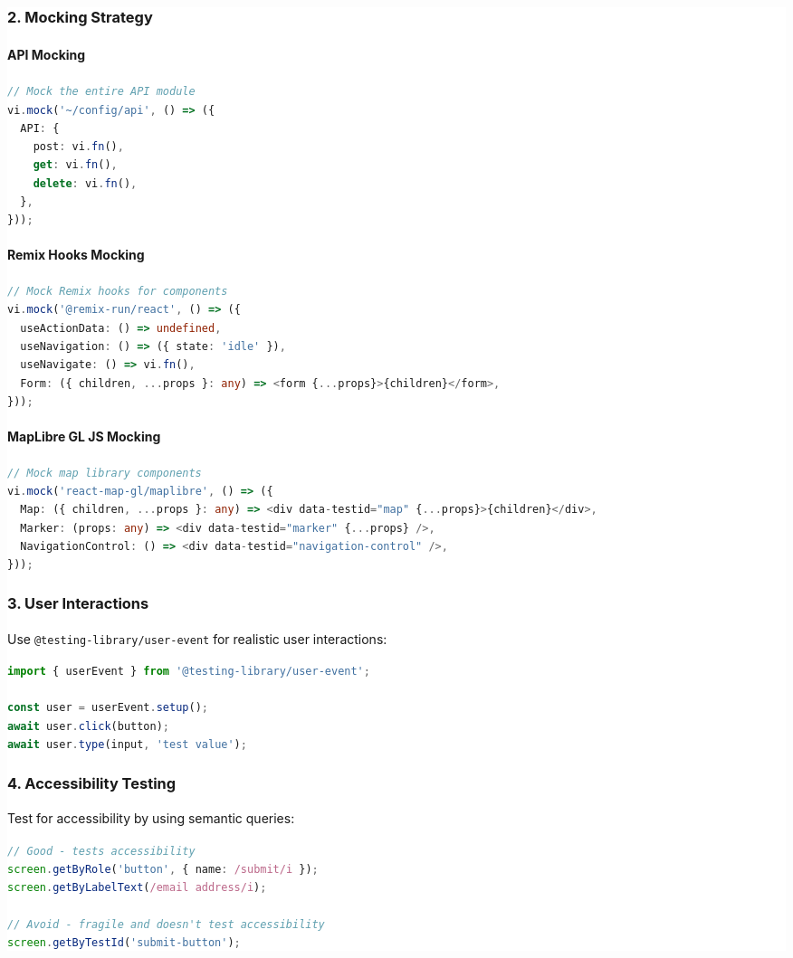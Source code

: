 ### 2. Mocking Strategy

#### API Mocking
```typescript
// Mock the entire API module
vi.mock('~/config/api', () => ({
  API: {
    post: vi.fn(),
    get: vi.fn(),
    delete: vi.fn(),
  },
}));
```

#### Remix Hooks Mocking
```typescript
// Mock Remix hooks for components
vi.mock('@remix-run/react', () => ({
  useActionData: () => undefined,
  useNavigation: () => ({ state: 'idle' }),
  useNavigate: () => vi.fn(),
  Form: ({ children, ...props }: any) => <form {...props}>{children}</form>,
}));
```

#### MapLibre GL JS Mocking
```typescript
// Mock map library components
vi.mock('react-map-gl/maplibre', () => ({
  Map: ({ children, ...props }: any) => <div data-testid="map" {...props}>{children}</div>,
  Marker: (props: any) => <div data-testid="marker" {...props} />,
  NavigationControl: () => <div data-testid="navigation-control" />,
}));
```

### 3. User Interactions

Use `@testing-library/user-event` for realistic user interactions:

```typescript
import { userEvent } from '@testing-library/user-event';

const user = userEvent.setup();
await user.click(button);
await user.type(input, 'test value');
```

### 4. Accessibility Testing

Test for accessibility by using semantic queries:

```typescript
// Good - tests accessibility
screen.getByRole('button', { name: /submit/i });
screen.getByLabelText(/email address/i);

// Avoid - fragile and doesn't test accessibility
screen.getByTestId('submit-button');
```
